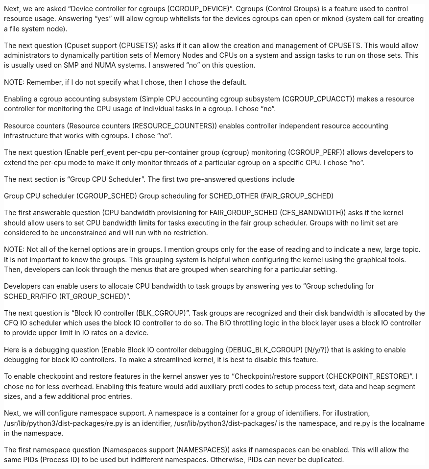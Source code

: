 Next, we are asked “Device controller for cgroups (CGROUP_DEVICE)”. Cgroups (Control Groups) is a feature used to control resource usage. Answering “yes” will allow cgroup whitelists for the devices cgroups can open or mknod (system call for creating a file system node).

The next question (Cpuset support (CPUSETS)) asks if it can allow the creation and management of CPUSETS. This would allow administrators to dynamically partition sets of Memory Nodes and CPUs on a system and assign tasks to run on those sets. This is usually used on SMP and NUMA systems. I answered “no” on this question.

NOTE: Remember, if I do not specify what I chose, then I chose the default.

Enabling a cgroup accounting subsystem (Simple CPU accounting cgroup subsystem (CGROUP_CPUACCT)) makes a resource controller for monitoring the CPU usage of individual tasks in a cgroup. I chose “no”.

Resource counters (Resource counters (RESOURCE_COUNTERS)) enables controller independent resource accounting infrastructure that works with cgroups. I chose “no”.

The next question (Enable perf_event per-cpu per-container group (cgroup) monitoring (CGROUP_PERF)) allows developers to extend the per-cpu mode to make it only monitor threads of a particular cgroup on a specific CPU. I chose “no”.

The next section is “Group CPU Scheduler”. The first two pre-answered questions include

Group CPU scheduler (CGROUP_SCHED)
Group scheduling for SCHED_OTHER (FAIR_GROUP_SCHED)

The first answerable question (CPU bandwidth provisioning for FAIR_GROUP_SCHED (CFS_BANDWIDTH)) asks if the kernel should allow users to set CPU bandwidth limits for tasks executing in the fair group scheduler. Groups with no limit set are considered to be unconstrained and will run with no restriction.

NOTE: Not all of the kernel options are in groups. I mention groups only for the ease of reading and to indicate a new, large topic. It is not important to know the groups. This grouping system is helpful when configuring the kernel using the graphical tools. Then, developers can look through the menus that are grouped when searching for a particular setting.

Developers can enable users to allocate CPU bandwidth to task groups by answering yes to “Group scheduling for SCHED_RR/FIFO (RT_GROUP_SCHED)”.

The next question is “Block IO controller (BLK_CGROUP)”. Task groups are recognized and their disk bandwidth is allocated by the CFQ IO scheduler which uses the block IO controller to do so. The BIO throttling logic in the block layer uses a block IO controller to provide upper limit in IO rates on a device.

Here is a debugging question (Enable Block IO controller debugging (DEBUG_BLK_CGROUP) [N/y/?]) that is asking to enable debugging for block IO controllers. To make a streamlined kernel, it is best to disable this feature.

To enable checkpoint and restore features in the kernel answer yes to “Checkpoint/restore support (CHECKPOINT_RESTORE)”. I chose no for less overhead. Enabling this feature would add auxiliary prctl codes to setup process text, data and heap segment sizes, and a few additional proc entries.

Next, we will configure namespace support. A namespace is a container for a group of identifiers. For illustration, /usr/lib/python3/dist-packages/re.py is an identifier, /usr/lib/python3/dist-packages/ is the namespace, and re.py is the localname in the namespace.

The first namespace question (Namespaces support (NAMESPACES)) asks if namespaces can be enabled. This will allow the same PIDs (Process ID) to be used but indifferent namespaces. Otherwise, PIDs can never be duplicated.

